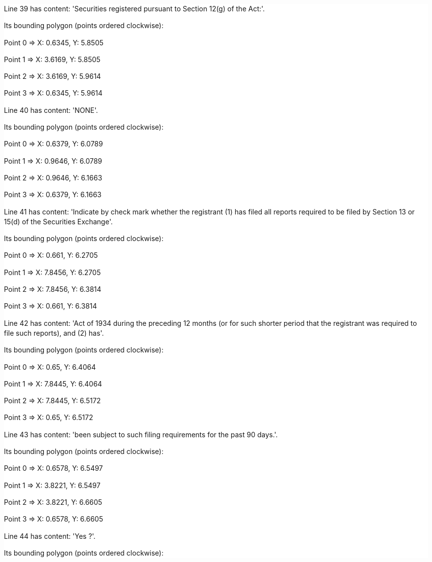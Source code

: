Line 39 has content: 'Securities registered pursuant to Section 12(g) of the Act:'.

Its bounding polygon (points ordered clockwise):

Point 0 => X: 0.6345, Y: 5.8505

Point 1 => X: 3.6169, Y: 5.8505

Point 2 => X: 3.6169, Y: 5.9614

Point 3 => X: 0.6345, Y: 5.9614

Line 40 has content: 'NONE'.

Its bounding polygon (points ordered clockwise):

Point 0 => X: 0.6379, Y: 6.0789

Point 1 => X: 0.9646, Y: 6.0789

Point 2 => X: 0.9646, Y: 6.1663

Point 3 => X: 0.6379, Y: 6.1663

Line 41 has content: 'Indicate by check mark whether the registrant (1) has filed all reports required to be filed by Section 13 or 15(d) of the Securities Exchange'.

Its bounding polygon (points ordered clockwise):

Point 0 => X: 0.661, Y: 6.2705

Point 1 => X: 7.8456, Y: 6.2705

Point 2 => X: 7.8456, Y: 6.3814

Point 3 => X: 0.661, Y: 6.3814

Line 42 has content: 'Act of 1934 during the preceding 12 months (or for such shorter period that the registrant was required to file such reports), and (2) has'.

Its bounding polygon (points ordered clockwise):

Point 0 => X: 0.65, Y: 6.4064

Point 1 => X: 7.8445, Y: 6.4064

Point 2 => X: 7.8445, Y: 6.5172

Point 3 => X: 0.65, Y: 6.5172

Line 43 has content: 'been subject to such filing requirements for the past 90 days.'.

Its bounding polygon (points ordered clockwise):

Point 0 => X: 0.6578, Y: 6.5497

Point 1 => X: 3.8221, Y: 6.5497

Point 2 => X: 3.8221, Y: 6.6605

Point 3 => X: 0.6578, Y: 6.6605

Line 44 has content: 'Yes ?'.

Its bounding polygon (points ordered clockwise):
